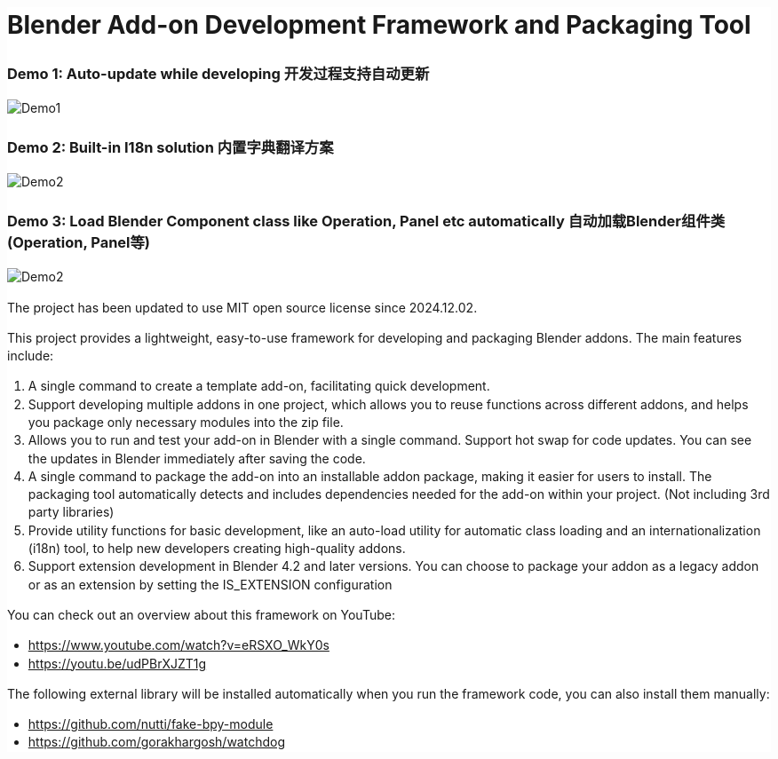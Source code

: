 # Blender Add-on Development Framework and Packaging Tool

### Demo 1: Auto-update while developing 开发过程支持自动更新

![Demo1](https://github.com/xzhuah/demo_resource/blob/main/blender_addon_tool_demo1.gif)

### Demo 2: Built-in I18n solution 内置字典翻译方案

![Demo2](https://github.com/xzhuah/demo_resource/blob/main/blender_addon_tool_demo2.gif)

### Demo 3: Load Blender Component class like Operation, Panel etc automatically 自动加载Blender组件类(Operation, Panel等)

![Demo2](https://github.com/xzhuah/demo_resource/blob/main/blender_addon_tool_demo3.gif)

The project has been updated to use MIT open source license since 2024.12.02.

This project provides a lightweight, easy-to-use framework for developing and packaging Blender addons. The main
features include:

1. A single command to create a template add-on, facilitating quick development.
1. Support developing multiple addons in one project, which allows you to reuse functions across
   different addons, and helps you package only necessary modules into the zip file.
1. Allows you to run and test your add-on in Blender with a single command. Support hot swap
   for code updates. You can see the updates in Blender immediately after saving the code.
1. A single command to package the add-on into an installable addon package, making it easier for users to install. The
   packaging tool automatically detects and includes dependencies needed for the add-on within your project. (Not
   including 3rd party libraries)
1. Provide utility functions for basic development, like an auto-load utility for automatic class loading and an
   internationalization (i18n)
   tool, to help new developers creating high-quality addons.
1. Support extension development in Blender 4.2 and later versions. You can choose to package your addon
   as a legacy addon or as an extension by setting the IS_EXTENSION configuration

You can check out an overview about this framework on YouTube:

- https://www.youtube.com/watch?v=eRSXO_WkY0s
- https://youtu.be/udPBrXJZT1g

The following external library will be installed automatically when you run the framework code, you can also install
them
manually:

- https://github.com/nutti/fake-bpy-module
- https://github.com/gorakhargosh/watchdog
